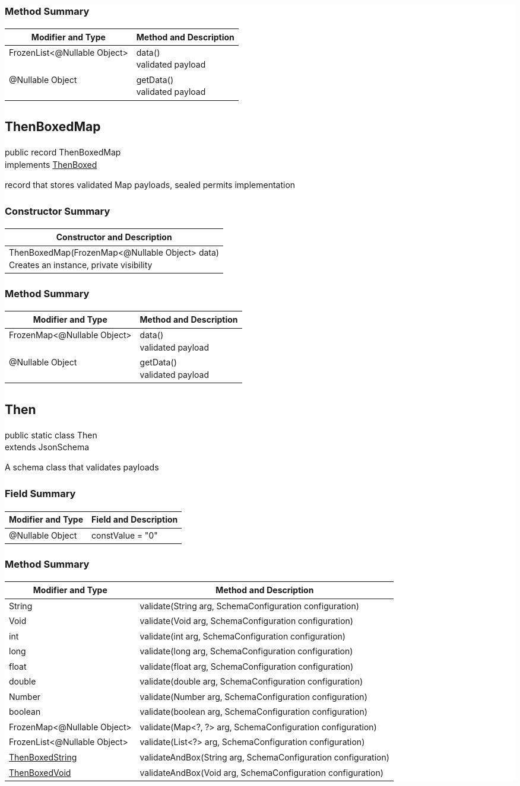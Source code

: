 ### Method Summary
| Modifier and Type | Method and Description |
| ----------------- | ---------------------- |
| FrozenList<@Nullable Object> | data()<br>validated payload |
| @Nullable Object | getData()<br>validated payload |

## ThenBoxedMap
public record ThenBoxedMap<br>
implements [ThenBoxed](#thenboxed)

record that stores validated Map payloads, sealed permits implementation

### Constructor Summary
| Constructor and Description |
| --------------------------- |
| ThenBoxedMap(FrozenMap<@Nullable Object> data)<br>Creates an instance, private visibility |

### Method Summary
| Modifier and Type | Method and Description |
| ----------------- | ---------------------- |
| FrozenMap<@Nullable Object> | data()<br>validated payload |
| @Nullable Object | getData()<br>validated payload |

## Then
public static class Then<br>
extends JsonSchema

A schema class that validates payloads

### Field Summary
| Modifier and Type | Field and Description |
| ----------------- | ---------------------- |
| @Nullable Object | constValue = "0" |

### Method Summary
| Modifier and Type | Method and Description |
| ----------------- | ---------------------- |
| String | validate(String arg, SchemaConfiguration configuration) |
| Void | validate(Void arg, SchemaConfiguration configuration) |
| int | validate(int arg, SchemaConfiguration configuration) |
| long | validate(long arg, SchemaConfiguration configuration) |
| float | validate(float arg, SchemaConfiguration configuration) |
| double | validate(double arg, SchemaConfiguration configuration) |
| Number | validate(Number arg, SchemaConfiguration configuration) |
| boolean | validate(boolean arg, SchemaConfiguration configuration) |
| FrozenMap<@Nullable Object> | validate(Map&lt;?, ?&gt; arg, SchemaConfiguration configuration) |
| FrozenList<@Nullable Object> | validate(List<?> arg, SchemaConfiguration configuration) |
| [ThenBoxedString](#thenboxedstring) | validateAndBox(String arg, SchemaConfiguration configuration) |
| [ThenBoxedVoid](#thenboxedvoid) | validateAndBox(Void arg, SchemaConfiguration configuration) |